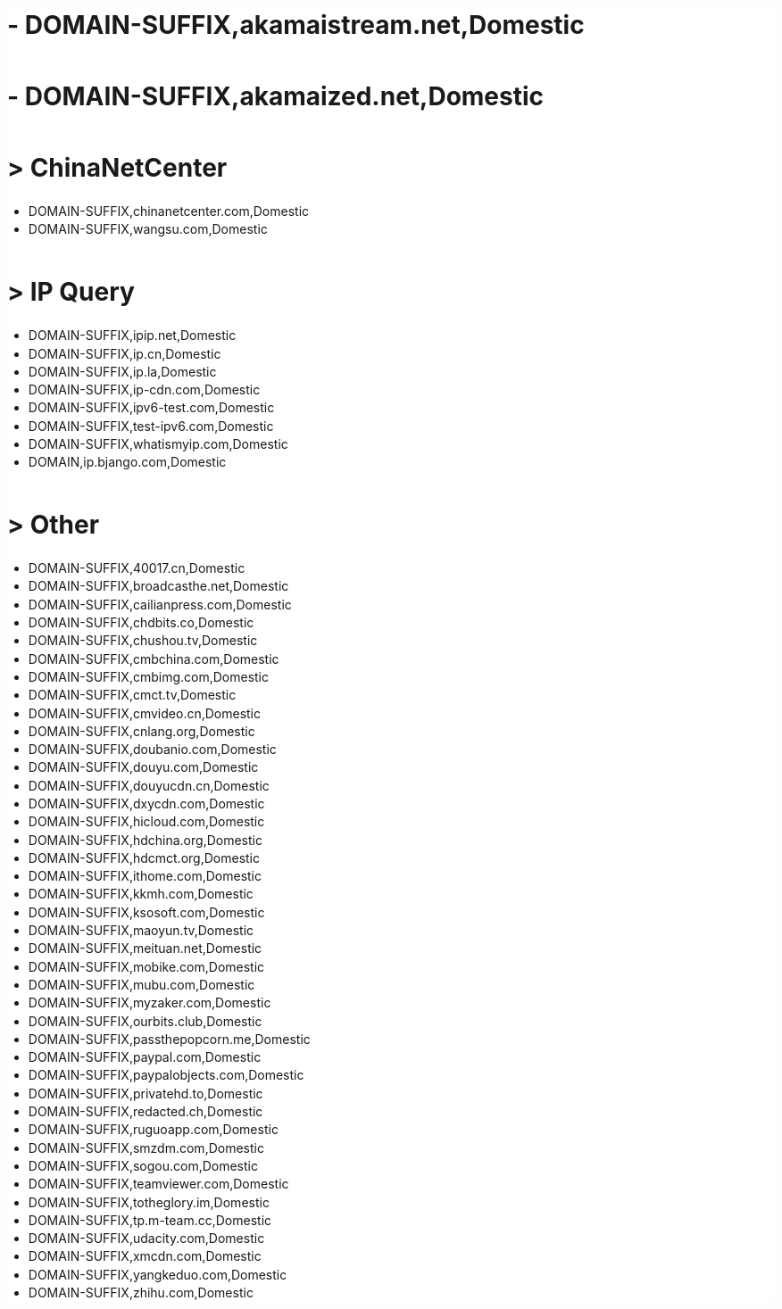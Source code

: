 # - DOMAIN-SUFFIX,akamaistream.net,Domestic
# - DOMAIN-SUFFIX,akamaized.net,Domestic
# > ChinaNetCenter
- DOMAIN-SUFFIX,chinanetcenter.com,Domestic
- DOMAIN-SUFFIX,wangsu.com,Domestic
# > IP Query
- DOMAIN-SUFFIX,ipip.net,Domestic
- DOMAIN-SUFFIX,ip.cn,Domestic
- DOMAIN-SUFFIX,ip.la,Domestic
- DOMAIN-SUFFIX,ip-cdn.com,Domestic
- DOMAIN-SUFFIX,ipv6-test.com,Domestic
- DOMAIN-SUFFIX,test-ipv6.com,Domestic
- DOMAIN-SUFFIX,whatismyip.com,Domestic
- DOMAIN,ip.bjango.com,Domestic
# > Other
- DOMAIN-SUFFIX,40017.cn,Domestic
- DOMAIN-SUFFIX,broadcasthe.net,Domestic
- DOMAIN-SUFFIX,cailianpress.com,Domestic
- DOMAIN-SUFFIX,chdbits.co,Domestic
- DOMAIN-SUFFIX,chushou.tv,Domestic
- DOMAIN-SUFFIX,cmbchina.com,Domestic
- DOMAIN-SUFFIX,cmbimg.com,Domestic
- DOMAIN-SUFFIX,cmct.tv,Domestic
- DOMAIN-SUFFIX,cmvideo.cn,Domestic
- DOMAIN-SUFFIX,cnlang.org,Domestic
- DOMAIN-SUFFIX,doubanio.com,Domestic
- DOMAIN-SUFFIX,douyu.com,Domestic
- DOMAIN-SUFFIX,douyucdn.cn,Domestic
- DOMAIN-SUFFIX,dxycdn.com,Domestic
- DOMAIN-SUFFIX,hicloud.com,Domestic
- DOMAIN-SUFFIX,hdchina.org,Domestic
- DOMAIN-SUFFIX,hdcmct.org,Domestic
- DOMAIN-SUFFIX,ithome.com,Domestic
- DOMAIN-SUFFIX,kkmh.com,Domestic
- DOMAIN-SUFFIX,ksosoft.com,Domestic
- DOMAIN-SUFFIX,maoyun.tv,Domestic
- DOMAIN-SUFFIX,meituan.net,Domestic
- DOMAIN-SUFFIX,mobike.com,Domestic
- DOMAIN-SUFFIX,mubu.com,Domestic
- DOMAIN-SUFFIX,myzaker.com,Domestic
- DOMAIN-SUFFIX,ourbits.club,Domestic
- DOMAIN-SUFFIX,passthepopcorn.me,Domestic
- DOMAIN-SUFFIX,paypal.com,Domestic
- DOMAIN-SUFFIX,paypalobjects.com,Domestic
- DOMAIN-SUFFIX,privatehd.to,Domestic
- DOMAIN-SUFFIX,redacted.ch,Domestic
- DOMAIN-SUFFIX,ruguoapp.com,Domestic
- DOMAIN-SUFFIX,smzdm.com,Domestic
- DOMAIN-SUFFIX,sogou.com,Domestic
- DOMAIN-SUFFIX,teamviewer.com,Domestic
- DOMAIN-SUFFIX,totheglory.im,Domestic
- DOMAIN-SUFFIX,tp.m-team.cc,Domestic
- DOMAIN-SUFFIX,udacity.com,Domestic
- DOMAIN-SUFFIX,xmcdn.com,Domestic
- DOMAIN-SUFFIX,yangkeduo.com,Domestic
- DOMAIN-SUFFIX,zhihu.com,Domestic